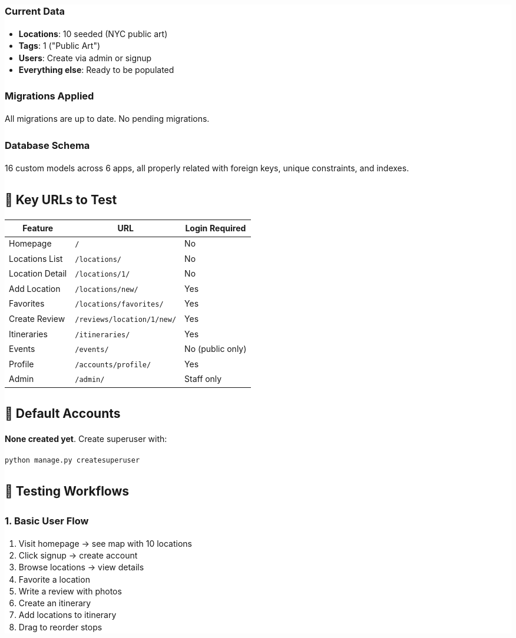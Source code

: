 ### Current Data
- **Locations**: 10 seeded (NYC public art)
- **Tags**: 1 ("Public Art")
- **Users**: Create via admin or signup
- **Everything else**: Ready to be populated

### Migrations Applied
All migrations are up to date. No pending migrations.

### Database Schema
16 custom models across 6 apps, all properly related with foreign keys, unique constraints, and indexes.

## 🎯 Key URLs to Test

| Feature | URL | Login Required |
|---------|-----|----------------|
| Homepage | `/` | No |
| Locations List | `/locations/` | No |
| Location Detail | `/locations/1/` | No |
| Add Location | `/locations/new/` | Yes |
| Favorites | `/locations/favorites/` | Yes |
| Create Review | `/reviews/location/1/new/` | Yes |
| Itineraries | `/itineraries/` | Yes |
| Events | `/events/` | No (public only) |
| Profile | `/accounts/profile/` | Yes |
| Admin | `/admin/` | Staff only |

## 🔐 Default Accounts

**None created yet**. Create superuser with:
```bash
python manage.py createsuperuser
```

## 🧪 Testing Workflows

### 1. Basic User Flow
1. Visit homepage → see map with 10 locations
2. Click signup → create account
3. Browse locations → view details
4. Favorite a location
5. Write a review with photos
6. Create an itinerary
7. Add locations to itinerary
8. Drag to reorder stops
